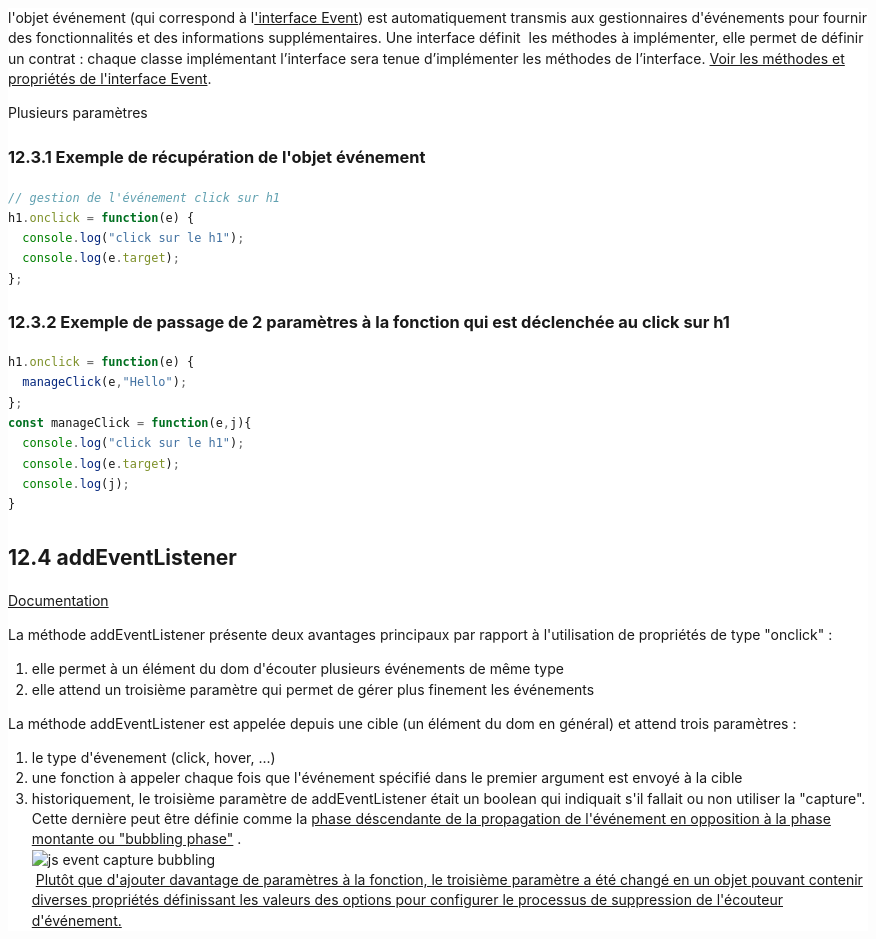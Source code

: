 l'objet événement (qui correspond à l['interface Event](https://developer.mozilla.org/fr/docs/Web/API/Event)) est automatiquement transmis aux gestionnaires d'événements pour fournir des fonctionnalités et des informations supplémentaires. Une interface définit  les méthodes à implémenter, elle permet de définir un contrat : chaque classe implémentant l’interface sera tenue d’implémenter les méthodes de l’interface. [Voir les méthodes et propriétés de l'interface Event](https://developer.mozilla.org/fr/docs/Web/API/Event#Propri.C3.A9t.C3.A9s).

Plusieurs paramètres 

### 12.3.1 Exemple de récupération de l'objet événement
```js
// gestion de l'événement click sur h1
h1.onclick = function(e) {
  console.log("click sur le h1");
  console.log(e.target);
};
```

### 12.3.2 Exemple de passage de 2 paramètres à la fonction qui est déclenchée au click sur h1

```js
h1.onclick = function(e) {
  manageClick(e,"Hello");
};
const manageClick = function(e,j){
  console.log("click sur le h1");
  console.log(e.target);
  console.log(j);
}
```

## 12.4 addEventListener

[Documentation](https://developer.mozilla.org/fr/docs/Web/API/EventTarget/addEventListener) 

La méthode addEventListener présente deux avantages principaux par rapport à l'utilisation de propriétés de type "onclick" :

1. elle permet à un élément du dom d'écouter plusieurs événements de même type
2. elle attend un troisième paramètre qui permet de gérer plus finement les événements

La méthode addEventListener est appelée depuis une cible (un élément du dom en général) et attend trois paramètres :

1. le type d'évenement (click, hover, ...)
2. une fonction à appeler chaque fois que l'événement spécifié dans le premier argument est envoyé à la cible
3. historiquement, le troisième paramètre de addEventListener était un boolean qui indiquait s'il fallait ou non utiliser la "capture". Cette dernière peut être définie comme la [phase déscendante de la propagation de l'événement en opposition à la phase montante ou "bubbling phase"](https://developer.mozilla.org/fr/docs/Web/API/Event/eventPhase) .   
    ![js event capture bubbling](https://coopernet.fr/sites/default/files/inline-images/eventCaptureBubbling.png)  
     [Plutôt que d'ajouter davantage de paramètres à la fonction, le troisième paramètre a été changé en un objet pouvant contenir diverses propriétés définissant les valeurs des options pour configurer le processus de suppression de l'écouteur d'événement.](https://developer.mozilla.org/fr/docs/Web/API/EventTarget/addEventListener#D%C3%A9tection_de_la_prise_en_charge_des_options_en_toute_s%C3%A9curit%C3%A9)
